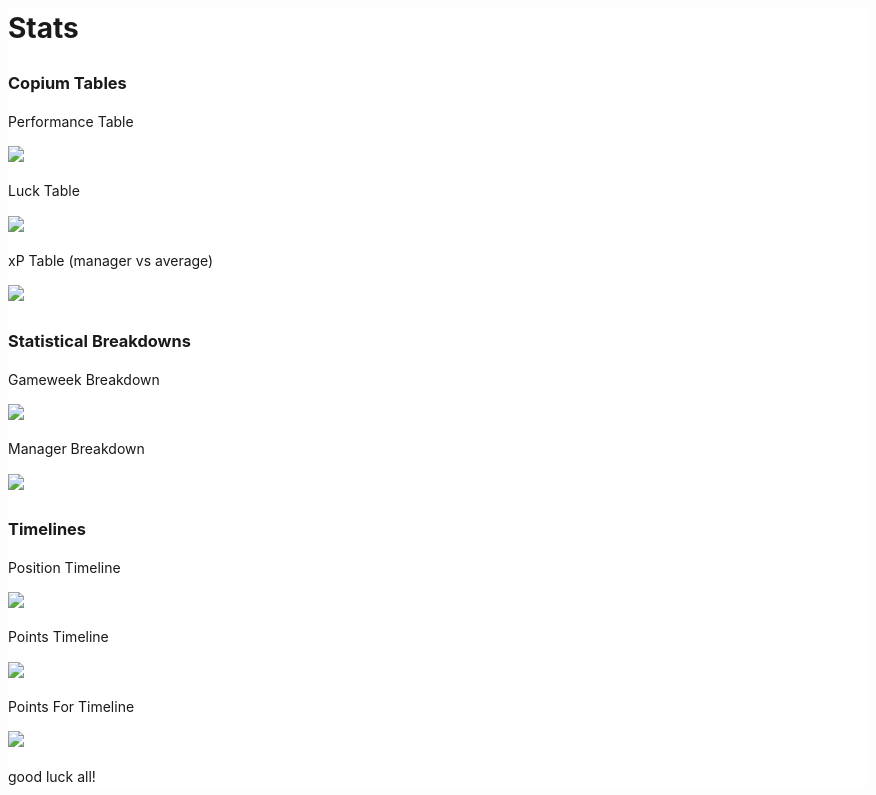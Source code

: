 
# Stats

### Copium Tables

<p class="center-bold">Performance Table</p>
<img src="/images/season-3/season-3-wu/6/performance-table.png" width="1200vh" height="auto">
<p class="center-bold">Luck Table</p>
<img src="/images/season-3/season-3-wu/6/luck-table.png" width="1200vh" height="auto">
<p class="center-bold">xP Table (manager vs average)</p>
<img src="/images/season-3/season-3-wu/6/xp-table.png" width="1200vh" height="auto">

### Statistical Breakdowns

<p class="center-bold">Gameweek Breakdown</p>
<img src="/images/season-3/season-3-wu/6/gameweek-breakdown.png" width="1200vh" height="auto">
<p class="center-bold">Manager Breakdown</p>
<img src="/images/season-3/season-3-wu/6/manager-breakdown.png" width="1200vh" height="auto">

### Timelines

<p class="center-bold">Position Timeline</p>
<img src="/images/season-3/season-3-wu/6/position-timeline.png" width="1200vh" height="auto">
<p class="center-bold">Points Timeline</p>
<img src="/images/season-3/season-3-wu/6/points-timeline.png" width="1200vh" height="auto">
<p class="center-bold">Points For Timeline</p>
<img src="/images/season-3/season-3-wu/6/points-for-timeline.png" width="1200vh" height="auto">

good luck all!
